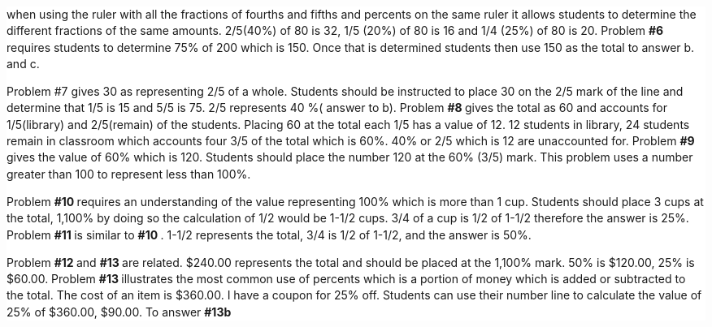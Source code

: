   when using the ruler with all the fractions of fourths and fifths and percents on the same ruler it allows students to determine the different fractions of the same amounts. 2/5(40%) of 80 is 32, 1/5 (20%) of 80 is 16 and 1/4 (25%) of 80 is 20. Problem
  <b>
   #6
  </b>
  requires students to determine 75% of 200 which is 150. Once that is determined students then use 150 as the total to answer b. and c.
 </p>
<p>
  Problem #7 gives 30 as representing 2/5 of a whole. Students should be instructed to place 30 on the 2/5 mark of the line and determine that 1/5 is 15 and 5/5 is 75. 2/5 represents 40 %( answer to b). Problem
  <b>
   #8
  </b>
  gives the total as 60 and accounts for 1/5(library) and 2/5(remain) of the students. Placing 60 at the total each 1/5 has a value of 12. 12 students in library, 24 students remain in classroom which accounts four 3/5 of the total which is 60%. 40% or 2/5 which is 12 are unaccounted for. Problem
  <b>
   #9
  </b>
  gives the value of 60% which is 120. Students should place the number 120 at the 60% (3/5) mark. This problem uses a number greater than 100 to represent less than 100%.
 </p>
<p>
  Problem
  <b>
   #10
  </b>
  requires an understanding of the value representing 100% which is more than 1 cup. Students should place 3 cups at the total, 1,100% by doing so the calculation of 1/2 would be 1-1/2 cups. 3/4 of a cup is 1/2 of 1-1/2 therefore the answer is 25%. Problem
  <b>
   #11
  </b>
  is similar to
  <b>
   #10
  </b>
  . 1-1/2 represents the total, 3/4 is 1/2 of 1-1/2, and the answer is 50%.
 </p>
<p>
  Problem
  <b>
   #12
  </b>
  and
  <b>
   #13
  </b>
  are related. $240.00 represents the total and should be placed at the 1,100% mark. 50% is $120.00, 25% is $60.00. Problem
  <b>
   #13
  </b>
  illustrates the most common use of percents which is a portion of money which is added or subtracted to the total. The cost of an item is $360.00. I have a coupon for 25% off. Students can use their number line to calculate the value of 25% of $360.00, $90.00. To answer
  <b>
   #13b
  </b>